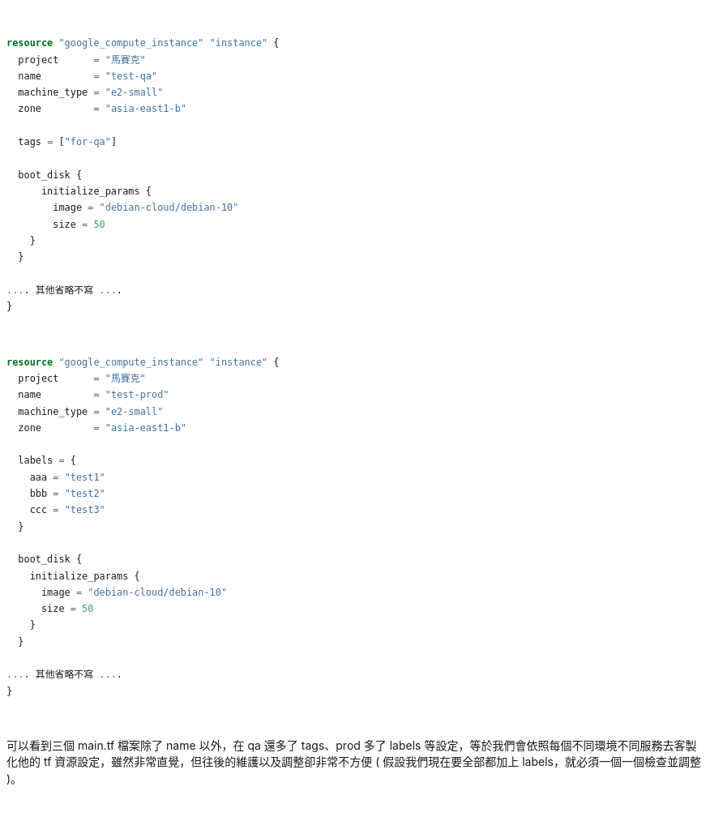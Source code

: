 <br>

```tf {filename="qa/main.tf (多了 tags)"}
resource "google_compute_instance" "instance" {
  project      = "馬賽克"
  name         = "test-qa"
  machine_type = "e2-small"
  zone         = "asia-east1-b"

  tags = ["for-qa"]

  boot_disk {
      initialize_params {
        image = "debian-cloud/debian-10"
        size = 50
    }
  }

.... 其他省略不寫 ....
}
```

<br>

```tf {filename="prod/main.tf (多了 labels)"}
resource "google_compute_instance" "instance" {
  project      = "馬賽克"
  name         = "test-prod"
  machine_type = "e2-small"
  zone         = "asia-east1-b"

  labels = {
    aaa = "test1"
    bbb = "test2"
    ccc = "test3"
  }

  boot_disk {
    initialize_params {
      image = "debian-cloud/debian-10"
      size = 50
    }
  }

.... 其他省略不寫 ....
}
```

<br>

可以看到三個 main.tf 檔案除了 name 以外，在 qa 還多了 tags、prod 多了 labels 等設定，等於我們會依照每個不同環境不同服務去客製化他的 tf 資源設定，雖然非常直覺，但往後的維護以及調整卻非常不方便 ( 假設我們現在要全部都加上 labels，就必須一個一個檢查並調整 )。

<br>
